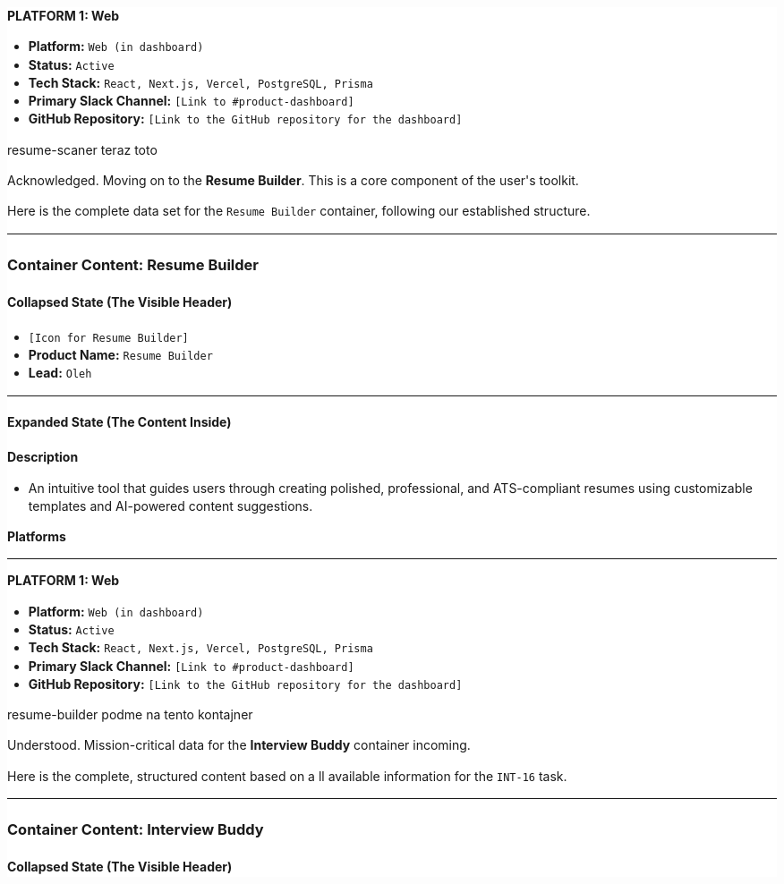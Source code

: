 **PLATFORM 1: Web**

* **Platform:** `Web (in dashboard)`  
* **Status:** `Active`  
* **Tech Stack:** `React, Next.js, Vercel, PostgreSQL, Prisma`  
* **Primary Slack Channel:** `[Link to #product-dashboard]`  
* **GitHub Repository:** `[Link to the GitHub repository for the dashboard]`

resume-scaner teraz toto

Acknowledged. Moving on to the **Resume Builder**. This is a core component of the user's toolkit.

Here is the complete data set for the `Resume Builder` container, following our established structure.

---

### **Container Content: Resume Builder**

#### **Collapsed State (The Visible Header)**

* `[Icon for Resume Builder]`  
* **Product Name:** `Resume Builder`  
* **Lead:** `Oleh`

---

#### **Expanded State (The Content Inside)**

**Description**

* An intuitive tool that guides users through creating polished, professional, and ATS-compliant resumes using customizable templates and AI-powered content suggestions.

**Platforms**

---

**PLATFORM 1: Web**

* **Platform:** `Web (in dashboard)`  
* **Status:** `Active`  
* **Tech Stack:** `React, Next.js, Vercel, PostgreSQL, Prisma`  
* **Primary Slack Channel:** `[Link to #product-dashboard]`  
* **GitHub Repository:** `[Link to the GitHub repository for the dashboard]`

resume-builder podme na tento kontajner

Understood. Mission-critical data for the **Interview Buddy** container incoming.

Here is the complete, structured content based on a ll available information for the `INT-16` task.

---

### **Container Content: Interview Buddy**

#### **Collapsed State (The Visible Header)**
